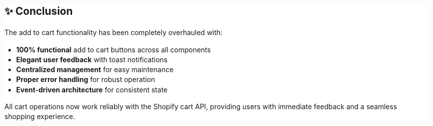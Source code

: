 ## ✨ Conclusion

The add to cart functionality has been completely overhauled with:
- **100% functional** add to cart buttons across all components
- **Elegant user feedback** with toast notifications
- **Centralized management** for easy maintenance
- **Proper error handling** for robust operation
- **Event-driven architecture** for consistent state

All cart operations now work reliably with the Shopify cart API, providing users with immediate feedback and a seamless shopping experience.
